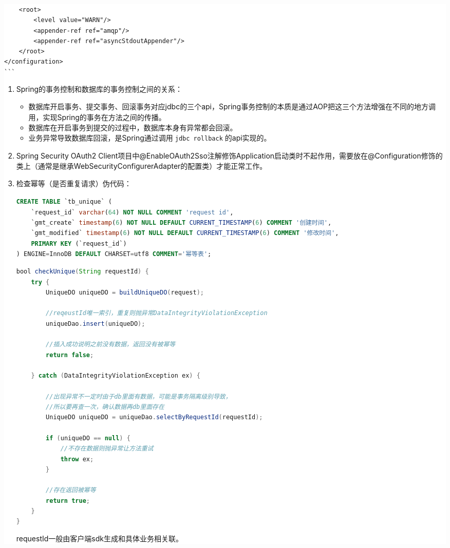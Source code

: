        <root>
            <level value="WARN"/>
            <appender-ref ref="amqp"/>
            <appender-ref ref="asyncStdoutAppender"/>
        </root>
    </configuration>
    ```

1. Spring的事务控制和数据库的事务控制之间的关系：

    - 数据库开启事务、提交事务、回滚事务对应jdbc的三个api，Spring事务控制的本质是通过AOP把这三个方法增强在不同的地方调用，实现Spring的事务在方法之间的传播。
    - 数据库在开启事务到提交的过程中，数据库本身有异常都会回滚。 
    - 业务异常导致数据库回滚，是Spring通过调用 `jdbc rollback` 的api实现的。

1. Spring Security OAuth2 Client项目中@EnableOAuth2Sso注解修饰Application启动类时不起作用，需要放在@Configuration修饰的类上（通常是继承WebSecurityConfigurerAdapter的配置类）才能正常工作。

1. 检查幂等（是否重复请求）伪代码：

    ```sql
    CREATE TABLE `tb_unique` (
        `request_id` varchar(64) NOT NULL COMMENT 'request id',
        `gmt_create` timestamp(6) NOT NULL DEFAULT CURRENT_TIMESTAMP(6) COMMENT '创建时间',
        `gmt_modified` timestamp(6) NOT NULL DEFAULT CURRENT_TIMESTAMP(6) COMMENT '修改时间',
        PRIMARY KEY (`request_id`)
    ) ENGINE=InnoDB DEFAULT CHARSET=utf8 COMMENT='幂等表';
    ```

    ```Java
    bool checkUnique(String requestId) {
        try {
            UniqueDO uniqueDO = buildUniqueDO(request);

            //reqeustId唯一索引，重复则抛异常DataIntegrityViolationException
            uniqueDao.insert(uniqueDO);

            //插入成功说明之前没有数据，返回没有被幂等
            return false;

        } catch (DataIntegrityViolationException ex) {

            //出现异常不一定时由于db里面有数据，可能是事务隔离级别导致，
            //所以要再查一次，确认数据再db里面存在
            UniqueDO uniqueDO = uniqueDao.selectByRequestId(requestId);

            if (uniqueDO == null) {
                //不存在数据则抛异常让方法重试
                throw ex;
            }

            //存在返回被幂等
            return true;
        }
    }
    ```

    requestId一般由客户端sdk生成和具体业务相关联。
